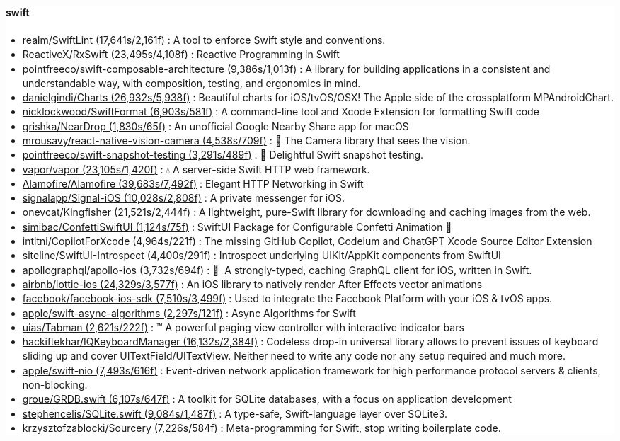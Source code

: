 #### swift
* [realm/SwiftLint (17,641s/2,161f)](https://github.com/realm/SwiftLint) : A tool to enforce Swift style and conventions.
* [ReactiveX/RxSwift (23,495s/4,108f)](https://github.com/ReactiveX/RxSwift) : Reactive Programming in Swift
* [pointfreeco/swift-composable-architecture (9,386s/1,013f)](https://github.com/pointfreeco/swift-composable-architecture) : A library for building applications in a consistent and understandable way, with composition, testing, and ergonomics in mind.
* [danielgindi/Charts (26,932s/5,938f)](https://github.com/danielgindi/Charts) : Beautiful charts for iOS/tvOS/OSX! The Apple side of the crossplatform MPAndroidChart.
* [nicklockwood/SwiftFormat (6,903s/581f)](https://github.com/nicklockwood/SwiftFormat) : A command-line tool and Xcode Extension for formatting Swift code
* [grishka/NearDrop (1,830s/65f)](https://github.com/grishka/NearDrop) : An unofficial Google Nearby Share app for macOS
* [mrousavy/react-native-vision-camera (4,538s/709f)](https://github.com/mrousavy/react-native-vision-camera) : 📸 The Camera library that sees the vision.
* [pointfreeco/swift-snapshot-testing (3,291s/489f)](https://github.com/pointfreeco/swift-snapshot-testing) : 📸 Delightful Swift snapshot testing.
* [vapor/vapor (23,105s/1,420f)](https://github.com/vapor/vapor) : 💧 A server-side Swift HTTP web framework.
* [Alamofire/Alamofire (39,683s/7,492f)](https://github.com/Alamofire/Alamofire) : Elegant HTTP Networking in Swift
* [signalapp/Signal-iOS (10,028s/2,808f)](https://github.com/signalapp/Signal-iOS) : A private messenger for iOS.
* [onevcat/Kingfisher (21,521s/2,444f)](https://github.com/onevcat/Kingfisher) : A lightweight, pure-Swift library for downloading and caching images from the web.
* [simibac/ConfettiSwiftUI (1,124s/75f)](https://github.com/simibac/ConfettiSwiftUI) : SwiftUI Package for Configurable Confetti Animation 🎉
* [intitni/CopilotForXcode (4,964s/221f)](https://github.com/intitni/CopilotForXcode) : The missing GitHub Copilot, Codeium and ChatGPT Xcode Source Editor Extension
* [siteline/SwiftUI-Introspect (4,400s/291f)](https://github.com/siteline/SwiftUI-Introspect) : Introspect underlying UIKit/AppKit components from SwiftUI
* [apollographql/apollo-ios (3,732s/694f)](https://github.com/apollographql/apollo-ios) : 📱  A strongly-typed, caching GraphQL client for iOS, written in Swift.
* [airbnb/lottie-ios (24,329s/3,577f)](https://github.com/airbnb/lottie-ios) : An iOS library to natively render After Effects vector animations
* [facebook/facebook-ios-sdk (7,510s/3,499f)](https://github.com/facebook/facebook-ios-sdk) : Used to integrate the Facebook Platform with your iOS & tvOS apps.
* [apple/swift-async-algorithms (2,297s/121f)](https://github.com/apple/swift-async-algorithms) : Async Algorithms for Swift
* [uias/Tabman (2,621s/222f)](https://github.com/uias/Tabman) : ™️ A powerful paging view controller with interactive indicator bars
* [hackiftekhar/IQKeyboardManager (16,132s/2,384f)](https://github.com/hackiftekhar/IQKeyboardManager) : Codeless drop-in universal library allows to prevent issues of keyboard sliding up and cover UITextField/UITextView. Neither need to write any code nor any setup required and much more.
* [apple/swift-nio (7,493s/616f)](https://github.com/apple/swift-nio) : Event-driven network application framework for high performance protocol servers & clients, non-blocking.
* [groue/GRDB.swift (6,107s/647f)](https://github.com/groue/GRDB.swift) : A toolkit for SQLite databases, with a focus on application development
* [stephencelis/SQLite.swift (9,084s/1,487f)](https://github.com/stephencelis/SQLite.swift) : A type-safe, Swift-language layer over SQLite3.
* [krzysztofzablocki/Sourcery (7,226s/584f)](https://github.com/krzysztofzablocki/Sourcery) : Meta-programming for Swift, stop writing boilerplate code.
